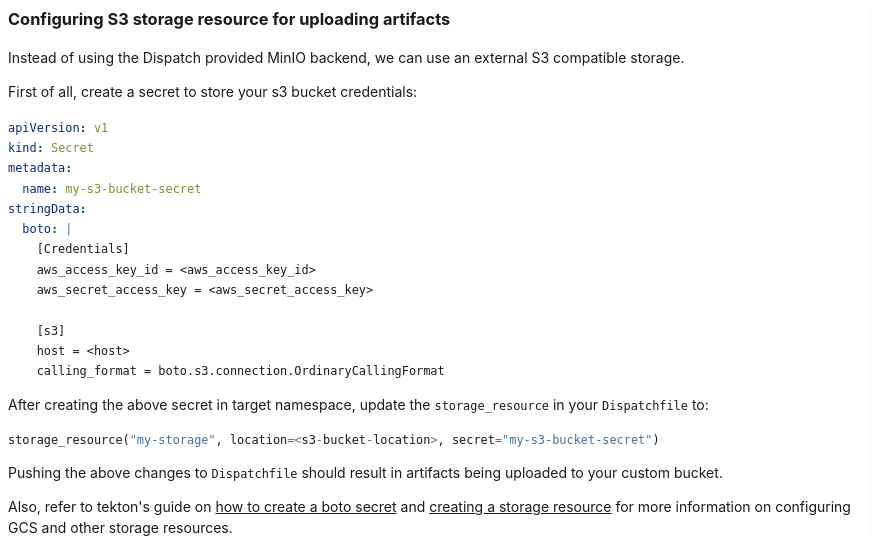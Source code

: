### Configuring S3 storage resource for uploading artifacts

Instead of using the Dispatch provided MinIO backend, we can use an external S3 compatible storage.

First of all, create a secret to store your s3 bucket credentials:

```yaml
apiVersion: v1
kind: Secret
metadata:
  name: my-s3-bucket-secret
stringData:
  boto: |
    [Credentials]
    aws_access_key_id = <aws_access_key_id>
    aws_secret_access_key = <aws_secret_access_key>

    [s3]
    host = <host>
    calling_format = boto.s3.connection.OrdinaryCallingFormat
```

After creating the above secret in target namespace, update the `storage_resource` in your `Dispatchfile` to:

```python
storage_resource("my-storage", location=<s3-bucket-location>, secret="my-s3-bucket-secret")
```

Pushing the above changes to `Dispatchfile` should result in artifacts being uploaded to your custom bucket.

Also, refer to tekton's guide on [how to create a boto secret](https://github.com/tektoncd/pipeline/blob/6ca765d26d53f48976bd0c035e3cc0093b9a09f5/docs/install.md#example-configuration-for-an-s3-bucket) and [creating a storage resource](https://github.com/tektoncd/pipeline/blob/master/docs/resources.md#gcs-storage-resource) for more information on configuring GCS and other storage resources.
